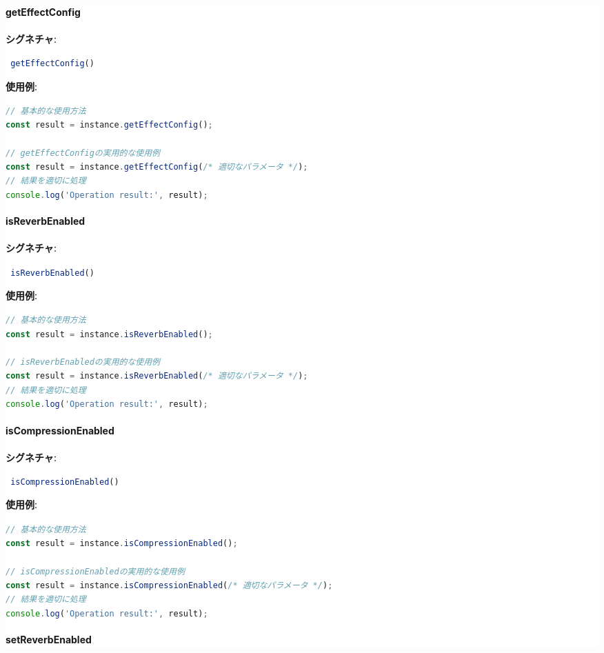 #### getEffectConfig

**シグネチャ**:
```javascript
 getEffectConfig()
```

**使用例**:
```javascript
// 基本的な使用方法
const result = instance.getEffectConfig();

// getEffectConfigの実用的な使用例
const result = instance.getEffectConfig(/* 適切なパラメータ */);
// 結果を適切に処理
console.log('Operation result:', result);
```

#### isReverbEnabled

**シグネチャ**:
```javascript
 isReverbEnabled()
```

**使用例**:
```javascript
// 基本的な使用方法
const result = instance.isReverbEnabled();

// isReverbEnabledの実用的な使用例
const result = instance.isReverbEnabled(/* 適切なパラメータ */);
// 結果を適切に処理
console.log('Operation result:', result);
```

#### isCompressionEnabled

**シグネチャ**:
```javascript
 isCompressionEnabled()
```

**使用例**:
```javascript
// 基本的な使用方法
const result = instance.isCompressionEnabled();

// isCompressionEnabledの実用的な使用例
const result = instance.isCompressionEnabled(/* 適切なパラメータ */);
// 結果を適切に処理
console.log('Operation result:', result);
```

#### setReverbEnabled
